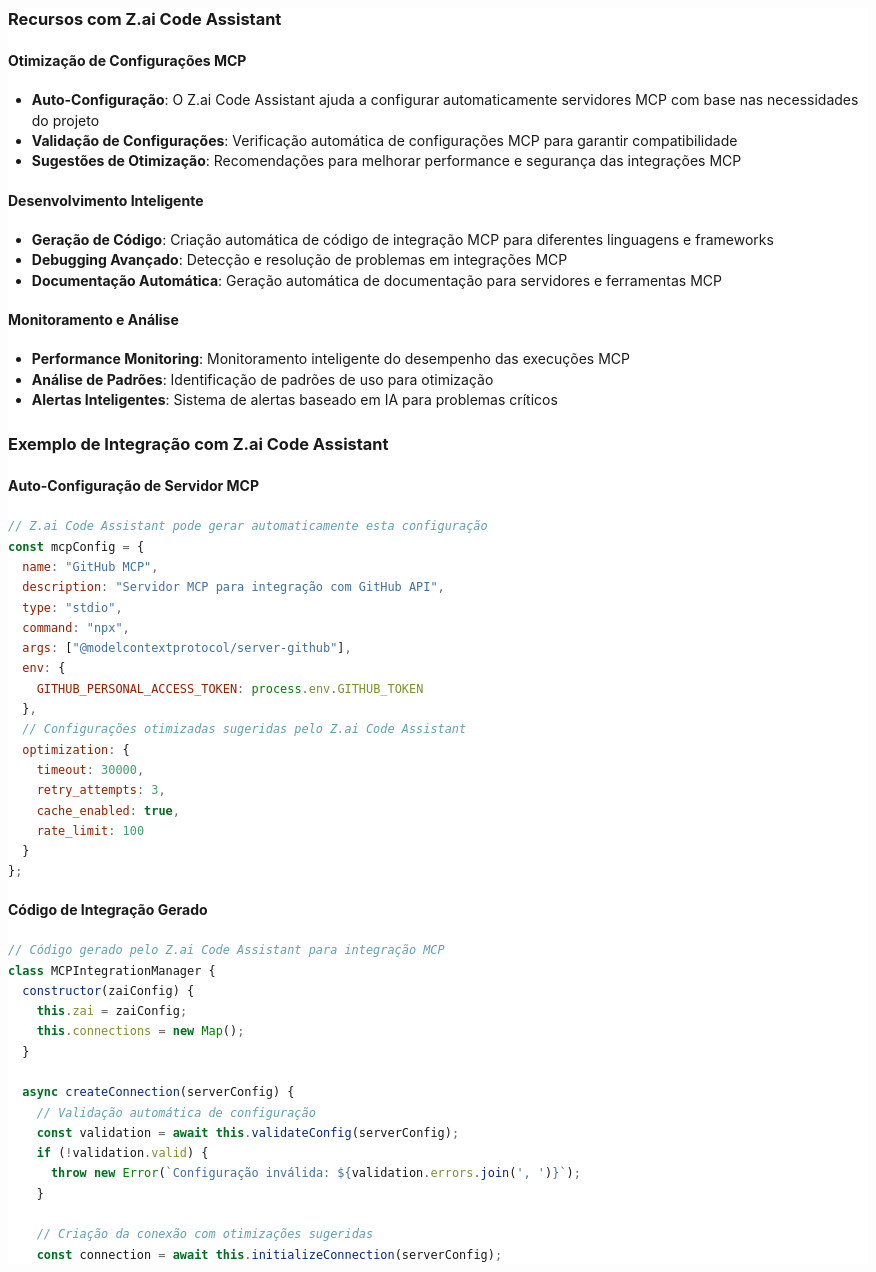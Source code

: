 ### Recursos com Z.ai Code Assistant

#### Otimização de Configurações MCP
- **Auto-Configuração**: O Z.ai Code Assistant ajuda a configurar automaticamente servidores MCP com base nas necessidades do projeto
- **Validação de Configurações**: Verificação automática de configurações MCP para garantir compatibilidade
- **Sugestões de Otimização**: Recomendações para melhorar performance e segurança das integrações MCP

#### Desenvolvimento Inteligente
- **Geração de Código**: Criação automática de código de integração MCP para diferentes linguagens e frameworks
- **Debugging Avançado**: Detecção e resolução de problemas em integrações MCP
- **Documentação Automática**: Geração automática de documentação para servidores e ferramentas MCP

#### Monitoramento e Análise
- **Performance Monitoring**: Monitoramento inteligente do desempenho das execuções MCP
- **Análise de Padrões**: Identificação de padrões de uso para otimização
- **Alertas Inteligentes**: Sistema de alertas baseado em IA para problemas críticos

### Exemplo de Integração com Z.ai Code Assistant

#### Auto-Configuração de Servidor MCP
```javascript
// Z.ai Code Assistant pode gerar automaticamente esta configuração
const mcpConfig = {
  name: "GitHub MCP",
  description: "Servidor MCP para integração com GitHub API",
  type: "stdio",
  command: "npx",
  args: ["@modelcontextprotocol/server-github"],
  env: {
    GITHUB_PERSONAL_ACCESS_TOKEN: process.env.GITHUB_TOKEN
  },
  // Configurações otimizadas sugeridas pelo Z.ai Code Assistant
  optimization: {
    timeout: 30000,
    retry_attempts: 3,
    cache_enabled: true,
    rate_limit: 100
  }
};
```

#### Código de Integração Gerado
```javascript
// Código gerado pelo Z.ai Code Assistant para integração MCP
class MCPIntegrationManager {
  constructor(zaiConfig) {
    this.zai = zaiConfig;
    this.connections = new Map();
  }

  async createConnection(serverConfig) {
    // Validação automática de configuração
    const validation = await this.validateConfig(serverConfig);
    if (!validation.valid) {
      throw new Error(`Configuração inválida: ${validation.errors.join(', ')}`);
    }

    // Criação da conexão com otimizações sugeridas
    const connection = await this.initializeConnection(serverConfig);
```